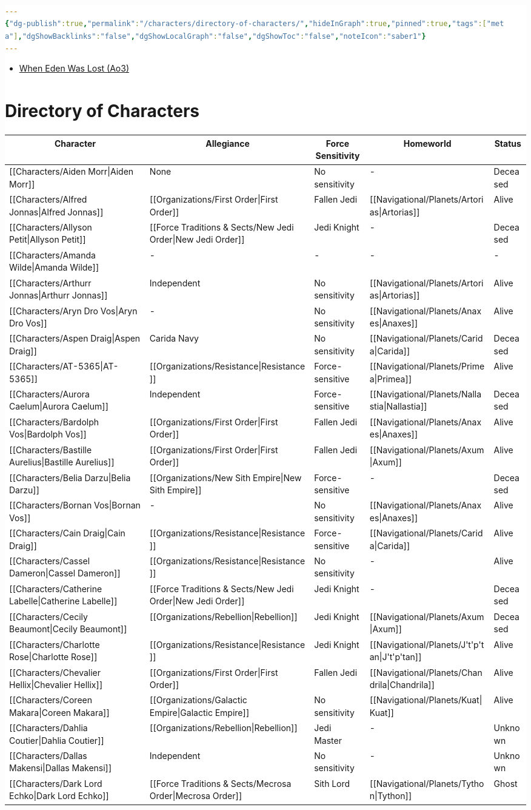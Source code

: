 ```yaml
---
{"dg-publish":true,"permalink":"/characters/directory-of-characters/","hideInGraph":true,"pinned":true,"tags":["meta"],"dgShowBacklinks":"false","dgShowLocalGraph":"false","dgShowToc":"false","noteIcon":"saber1"}
---
```


- [When Eden Was Lost (Ao3)](https://archiveofourown.org/works/19334440)
# Directory of Characters

| Character                                                          | Allegiance                                                               | Force Sensitivity | Homeworld                                        | Status   |
| ------------------------------------------------------------------ | ------------------------------------------------------------------------ | ----------------- | ------------------------------------------------ | -------- |
| [[Characters/Aiden Morr\|Aiden Morr]]                           | None                                                                     | No sensitivity    | \-                                               | Deceased |
| [[Characters/Alfred Jonnas\|Alfred Jonnas]]                     | [[Organizations/First Order\|First Order]]                            | Fallen Jedi       | [[Navigational/Planets/Artorias\|Artorias]]   | Alive    |
| [[Characters/Allyson Petit\|Allyson Petit]]                     | [[Force Traditions & Sects/New Jedi Order\|New Jedi Order]]           | Jedi Knight       | \-                                               | Deceased |
| [[Characters/Amanda Wilde\|Amanda Wilde]]                       | \-                                                                       | \-                | \-                                               | \-       |
| [[Characters/Arthurr Jonnas\|Arthurr Jonnas]]                   | Independent                                                              | No sensitivity    | [[Navigational/Planets/Artorias\|Artorias]]   | Alive    |
| [[Characters/Aryn Dro Vos\|Aryn Dro Vos]]                       | \-                                                                       | No sensitivity    | [[Navigational/Planets/Anaxes\|Anaxes]]       | Alive    |
| [[Characters/Aspen Draig\|Aspen Draig]]                         | Carida Navy                                                              | No sensitivity    | [[Navigational/Planets/Carida\|Carida]]       | Deceased |
| [[Characters/AT-5365\|AT-5365]]                                 | [[Organizations/Resistance\|Resistance]]                              | Force-sensitive   | [[Navigational/Planets/Primea\|Primea]]                                       | Alive    |
| [[Characters/Aurora Caelum\|Aurora Caelum]]                     | Independent                                                              | Force-sensitive   | [[Navigational/Planets/Nallastia\|Nallastia]] | Deceased |
| [[Characters/Bardolph Vos\|Bardolph Vos]]                       | [[Organizations/First Order\|First Order]]                            | Fallen Jedi       | [[Navigational/Planets/Anaxes\|Anaxes]]       | Alive    |
| [[Characters/Bastille Aurelius\|Bastille Aurelius]]             | [[Organizations/First Order\|First Order]]                            | Fallen Jedi       | [[Navigational/Planets/Axum\|Axum]]           | Alive    |
| [[Characters/Belia Darzu\|Belia Darzu]]                         | [[Organizations/New Sith Empire\|New Sith Empire]]                    | Force-sensitive   | \-                                               | Deceased |
| [[Characters/Bornan Vos\|Bornan Vos]]                           | \-                                                                       | No sensitivity    | [[Navigational/Planets/Anaxes\|Anaxes]]       | Alive    |
| [[Characters/Cain Draig\|Cain Draig]]                           | [[Organizations/Resistance\|Resistance]]                              | Force-sensitive   | [[Navigational/Planets/Carida\|Carida]]       | Alive    |
| [[Characters/Cassel Dameron\|Cassel Dameron]]                   | [[Organizations/Resistance\|Resistance]]                              | No sensitivity    | \-                                               | Alive    |
| [[Characters/Catherine Labelle\|Catherine Labelle]]             | [[Force Traditions & Sects/New Jedi Order\|New Jedi Order]]           | Jedi Knight       | \-                                               | Deceased |
| [[Characters/Cecily Beaumont\|Cecily Beaumont]]                 | [[Organizations/Rebellion\|Rebellion]]                                | Jedi Knight       | [[Navigational/Planets/Axum\|Axum]]           | Deceased |
| [[Characters/Charlotte Rose\|Charlotte Rose]]                   | [[Organizations/Resistance\|Resistance]]                              | Jedi Knight       | [[Navigational/Planets/J't'p'tan\|J't'p'tan]] | Alive    |
| [[Characters/Chevalier Hellix\|Chevalier Hellix]]               | [[Organizations/First Order\|First Order]]                            | Fallen Jedi       | [[Navigational/Planets/Chandrila\|Chandrila]] | Alive    |
| [[Characters/Coreen Makara\|Coreen Makara]]                     | [[Organizations/Galactic Empire\|Galactic Empire]]                    | No sensitivity    | [[Navigational/Planets/Kuat\|Kuat]]           | Alive    |
| [[Characters/Dahlia Coutier\|Dahlia Coutier]]                   | [[Organizations/Rebellion\|Rebellion]]                                | Jedi Master       | \-                                               | Unknown  |
| [[Characters/Dallas Makensi\|Dallas Makensi]]                   | Independent                                                              | No sensitivity    | \-                                               | Unknown  |
| [[Characters/Dark Lord Echko\|Dark Lord Echko]]                 | [[Force Traditions & Sects/Mecrosa Order\|Mecrosa Order]]             | Sith Lord         | [[Navigational/Planets/Tython\|Tython]]       | Ghost    |